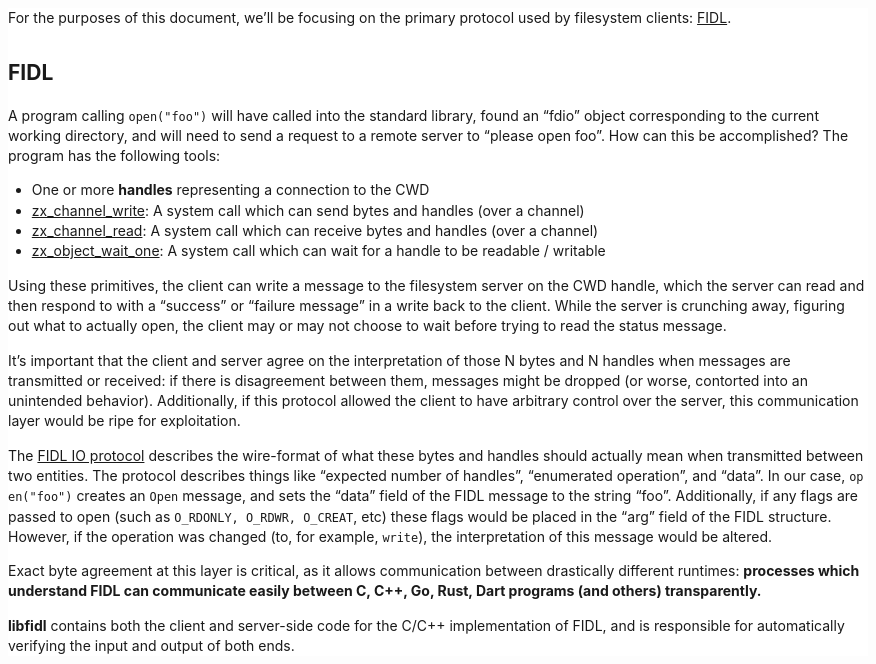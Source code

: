 For the purposes of this document, we’ll be focusing on the primary protocol
used by filesystem clients: [FIDL](/development/languages/fidl/README.md).

## FIDL

A program calling `open("foo")` will have called into the standard library,
found an “fdio” object corresponding to the current working directory, and will
need to send a request to a remote server to “please open foo”. How can this be
accomplished? The program has the following tools:

  * One or more **handles** representing a connection to the CWD
  * [zx_channel_write](https://fuchsia.googlesource.com/zircon/+/master/docs/syscalls/channel_write.md):
    A system call which can send bytes and handles (over a channel)
  * [zx_channel_read](https://fuchsia.googlesource.com/zircon/+/master/docs/syscalls/channel_read.md):
    A system call which can receive bytes and handles (over a channel)
  * [zx_object_wait_one](https://fuchsia.googlesource.com/zircon/+/master/docs/syscalls/object_wait_one.md):
    A system call which can wait for a handle to be readable / writable

Using these primitives, the client can write a message to the filesystem server
on the CWD handle, which the server can read and then respond to with a
“success” or “failure message” in a write back to the client. While the server
is crunching away, figuring out what to actually open, the client may or may
not choose to wait before trying to read the status message.

It’s important that the client and server agree on the interpretation of those
N bytes and N handles when messages are transmitted or received: if there is
disagreement between them, messages might be dropped (or worse, contorted into
an unintended behavior). Additionally, if this protocol allowed the client to
have arbitrary control over the server, this communication layer would be ripe
for exploitation.

The [FIDL IO protocol](https://fuchsia.googlesource.com/zircon/+/master/system/fidl/fuchsia-io/io.fidl)
describes the wire-format of what these bytes and handles should actually mean
when transmitted between two entities. The protocol describes things like
“expected number of handles”, “enumerated operation”, and “data”. In our case,
`open("foo")` creates an `Open` message, and sets the “data” field of the FIDL
message to the string “foo”. Additionally, if any flags are passed to
open (such as `O_RDONLY, O_RDWR, O_CREAT`, etc) these flags would be placed in
the “arg” field of the FIDL structure. However, if the operation was changed
(to, for example, `write`), the interpretation of this message would be
altered.

Exact byte agreement at this layer is critical, as it allows communication
between drastically different runtimes: **processes which understand FIDL can
communicate easily between C, C++, Go, Rust, Dart programs (and others)
transparently.**

**libfidl** contains both the client and server-side code for the C/C++
implementation of FIDL, and is responsible for automatically verifying the input
and output of both ends.
